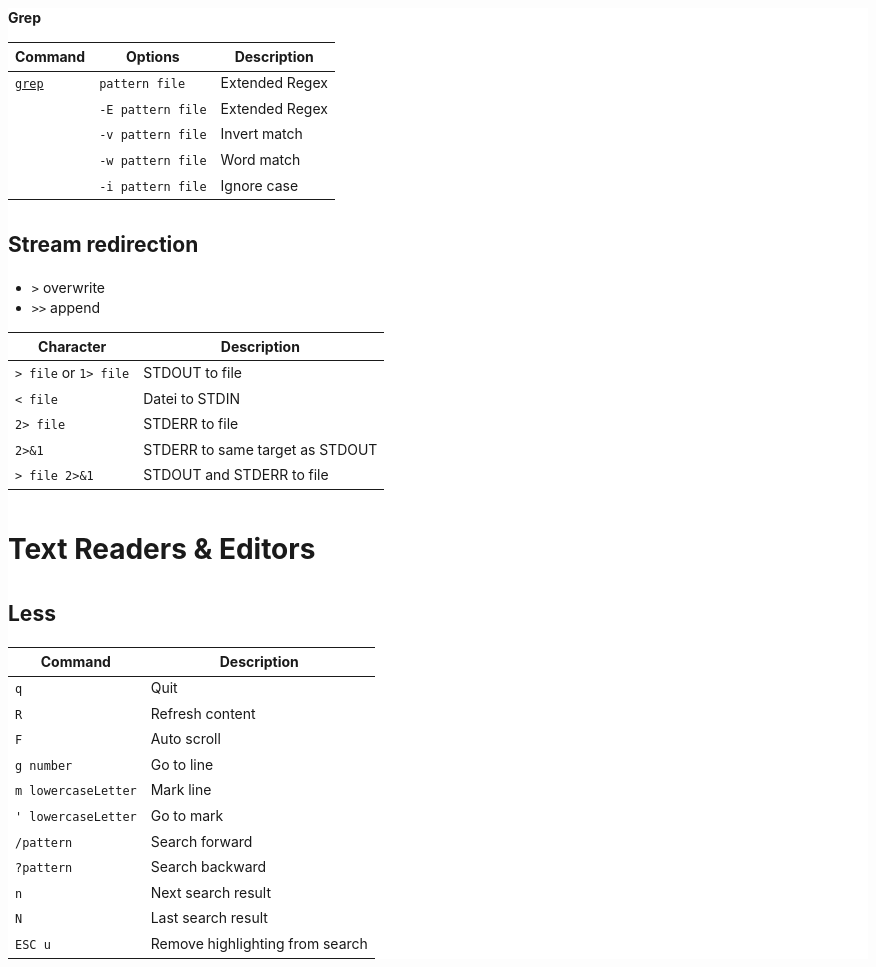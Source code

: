 **Grep**

| Command                                                                                                       | Options           | Description    |
| ------------------------------------------------------------------------------------------------------------- | ----------------- | -------------- |
| [`grep`](https://github.com/bobbyiliev/101-linux-commands/blob/main/ebook/en/content/107-the-grep-command.md) | `pattern file`    | Extended Regex |
|                                                                                                               | `-E pattern file` | Extended Regex |
|                                                                                                               | `-v pattern file` | Invert match   |
|                                                                                                               | `-w pattern file` | Word match     |
|                                                                                                               | `-i pattern file` | Ignore case    |

## Stream redirection

- `>` overwrite
- `>>` append

| Character             | Description                     |
| --------------------- | ------------------------------- |
| `> file` or `1> file` | STDOUT to file                  |
| `< file`              | Datei to STDIN                  |
| `2> file`             | STDERR to file                  |
| `2>&1`                | STDERR to same target as STDOUT |
| `> file 2>&1`         | STDOUT and STDERR to file       |

# Text Readers & Editors

## Less

| Command             | Description                     |
| ------------------- | ------------------------------- |
| `q`                 | Quit                            |
| `R`                 | Refresh content                 |
| `F`                 | Auto scroll                     |
| `g number`          | Go to line                      |
| `m lowercaseLetter` | Mark line                       |
| `' lowercaseLetter` | Go to mark                      |
| `/pattern`          | Search forward                  |
| `?pattern`          | Search backward                 |
| `n`                 | Next search result              |
| `N`                 | Last search result              |
| `ESC u`             | Remove highlighting from search |

